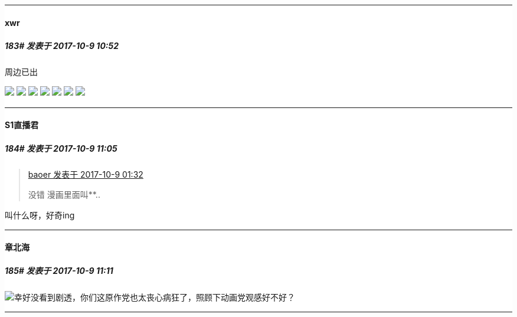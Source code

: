 *****

####  xwr  
##### 183#       发表于 2017-10-9 10:52




周边已出

<img src="http://wx1.sinaimg.cn/mw690/dcec95dfgy1fkbsyk4ybtj20g40ardg3.jpg" referrerpolicy="no-referrer">
<img src="http://wx2.sinaimg.cn/mw690/dcec95dfgy1fkbsyijbg3j20g40ar74i.jpg" referrerpolicy="no-referrer">
<img src="http://wx1.sinaimg.cn/mw690/dcec95dfgy1fkbsyhdopoj20g40araaa.jpg" referrerpolicy="no-referrer">
<img src="http://wx3.sinaimg.cn/mw690/dcec95dfgy1fkbsyfxa9xj20g40c33zb.jpg" referrerpolicy="no-referrer">
<img src="http://wx3.sinaimg.cn/mw690/dcec95dfgy1fkbsye5uj2j20g40ar3z8.jpg" referrerpolicy="no-referrer">
<img src="http://wx2.sinaimg.cn/mw690/dcec95dfgy1fkbsycn1l9j20g40ar75a.jpg" referrerpolicy="no-referrer">
<img src="http://wx3.sinaimg.cn/mw690/dcec95dfgy1fkbsyays8cj20g40ebwfm.jpg" referrerpolicy="no-referrer">







*****

####  S1直播君  
##### 184#       发表于 2017-10-9 11:05



<blockquote><a href="httphttps://bbs.saraba1st.com/2b/forum.php?mod=redirect&amp;goto=findpost&amp;pid=37430304&amp;ptid=1522030" target="_blank">baoer 发表于 2017-10-9 01:32</a>

没错 漫画里面叫**..</blockquote>
叫什么呀，好奇ing







*****

####  章北海  
##### 185#       发表于 2017-10-9 11:11



<img src="https://static.saraba1st.com/image/smiley/face2017/001.png" referrerpolicy="no-referrer">幸好没看到剧透，你们这原作党也太丧心病狂了，照顾下动画党观感好不好？







*****
